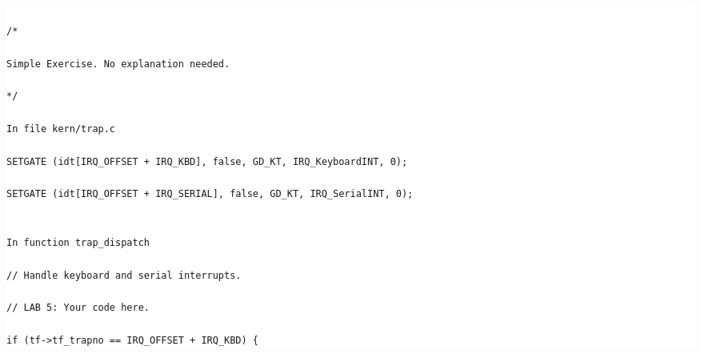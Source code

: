 																																																																																																																																																																																																																																																																																																																																																																																																																																																																																																																																  /*
																																																																																																																																																																																																																																																																																																																																																																																																																																																																																																																																  Simple Exercise. No explanation needed.
																																																																																																																																																																																																																																																																																																																																																																																																																																																																																																																																  */
																																																																																																																																																																																																																																																																																																																																																																																																																																																																																																																																  In file kern/trap.c
																																																																																																																																																																																																																																																																																																																																																																																																																																																																																																																																   SETGATE (idt[IRQ_OFFSET + IRQ_KBD], false, GD_KT, IRQ_KeyboardINT, 0);
																																																																																																																																																																																																																																																																																																																																																																																																																																																																																																																																           SETGATE (idt[IRQ_OFFSET + IRQ_SERIAL], false, GD_KT, IRQ_SerialINT, 0);

																																																																																																																																																																																																																																																																																																																																																																																																																																																																																																																																		 In function trap_dispatch 
																																																																																																																																																																																																																																																																																																																																																																																																																																																																																																																																		 // Handle keyboard and serial interrupts.
																																																																																																																																																																																																																																																																																																																																																																																																																																																																																																																																		         // LAB 5: Your code here.
																																																																																																																																																																																																																																																																																																																																																																																																																																																																																																																																			            if (tf->tf_trapno == IRQ_OFFSET + IRQ_KBD) {